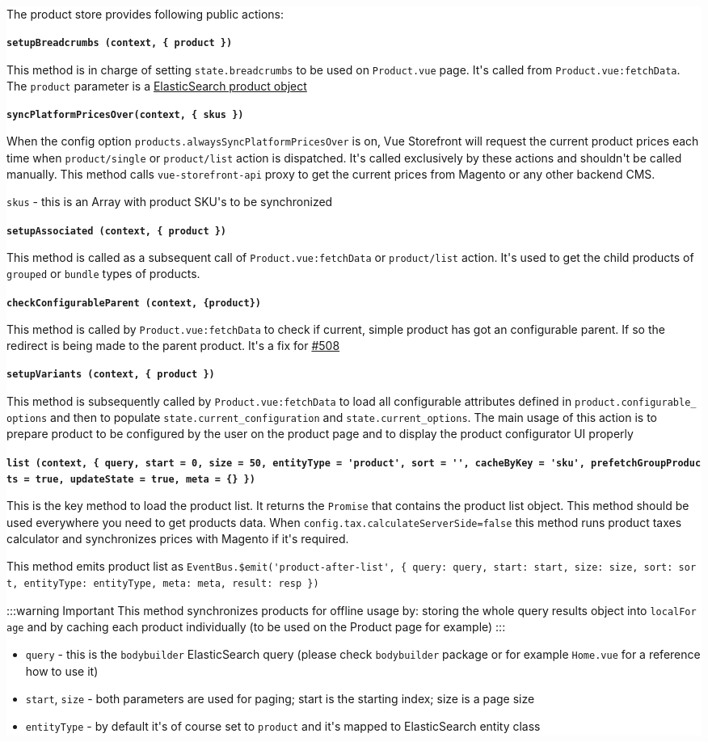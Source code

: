 The product store provides following public actions:

**`setupBreadcrumbs (context, { product })`**

This method is in charge of setting `state.breadcrumbs` to be used on `Product.vue` page. It's called from `Product.vue:fetchData`. The `product` parameter is a [ElasticSearch product object](../data/elasticsearch.md)

**`syncPlatformPricesOver(context, { skus })`**

When the config option `products.alwaysSyncPlatformPricesOver` is on, Vue Storefront will request the current product prices each time when `product/single` or `product/list` action is dispatched. It's called exclusively by these actions and shouldn't be called manually. This method calls `vue-storefront-api` proxy to get the current prices from Magento or any other backend CMS.

`skus` - this is an Array with product SKU's to be synchronized

**`setupAssociated (context, { product })`**

This method is called as a subsequent call of `Product.vue:fetchData` or `product/list` action. It's used to get the child products of `grouped` or `bundle` types of products.

**`checkConfigurableParent (context, {product})`**

This method is called by `Product.vue:fetchData` to check if current, simple product has got an configurable parent. If so the redirect is being made to the parent product. It's a fix for [#508](https://github.com/DivanteLtd/vue-storefront/issues/508)

**`setupVariants (context, { product })`**

This method is subsequently called by `Product.vue:fetchData` to load all configurable attributes defined in `product.configurable_options` and then to populate `state.current_configuration` and `state.current_options`. The main usage of this action is to prepare product to be configured by the user on the product page and to display the product configurator UI properly

**`list (context, { query, start = 0, size = 50, entityType = 'product', sort = '', cacheByKey = 'sku', prefetchGroupProducts = true, updateState = true, meta = {} })`**

This is the key method to load the product list. It returns the `Promise` that contains the product list object. This method should be used everywhere you need to get products data. When `config.tax.calculateServerSide=false` this method runs product taxes calculator and synchronizes prices with Magento if it's required.

This method emits product list as `EventBus.$emit('product-after-list', { query: query, start: start, size: size, sort: sort, entityType: entityType, meta: meta, result: resp })`

:::warning Important
This method synchronizes products for offline usage by: storing the whole query results object into `localForage` and by caching each product individually (to be used on the Product page for example)
:::

- `query` - this is the `bodybuilder` ElasticSearch query (please check `bodybuilder` package or for example `Home.vue` for a reference how to use it)

- `start`, `size` - both parameters are used for paging; start is the starting index; size is a page size

- `entityType` - by default it's of course set to `product` and it's mapped to ElasticSearch entity class
